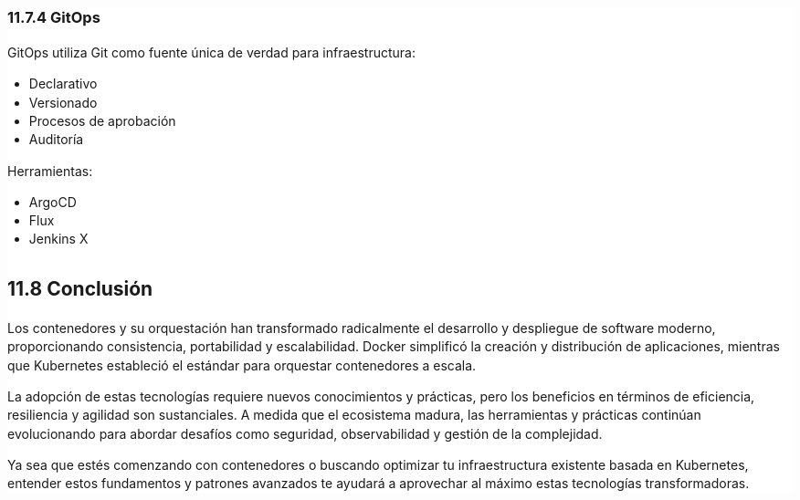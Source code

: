 ### 11.7.4 GitOps

GitOps utiliza Git como fuente única de verdad para infraestructura:
- Declarativo
- Versionado
- Procesos de aprobación
- Auditoría

Herramientas:
- ArgoCD
- Flux
- Jenkins X

## 11.8 Conclusión

Los contenedores y su orquestación han transformado radicalmente el desarrollo y despliegue de software moderno, proporcionando consistencia, portabilidad y escalabilidad. Docker simplificó la creación y distribución de aplicaciones, mientras que Kubernetes estableció el estándar para orquestar contenedores a escala.

La adopción de estas tecnologías requiere nuevos conocimientos y prácticas, pero los beneficios en términos de eficiencia, resiliencia y agilidad son sustanciales. A medida que el ecosistema madura, las herramientas y prácticas continúan evolucionando para abordar desafíos como seguridad, observabilidad y gestión de la complejidad.

Ya sea que estés comenzando con contenedores o buscando optimizar tu infraestructura existente basada en Kubernetes, entender estos fundamentos y patrones avanzados te ayudará a aprovechar al máximo estas tecnologías transformadoras.
